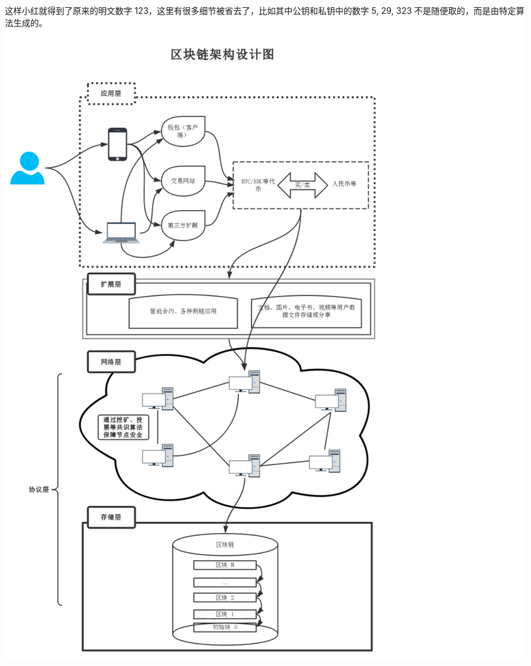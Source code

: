 这样小红就得到了原来的明文数字 123，这里有很多细节被省去了，比如其中公钥和私钥中的数字 5, 29, 323 不是随便取的，而是由特定算法生成的。

![image](../image/16.png)
